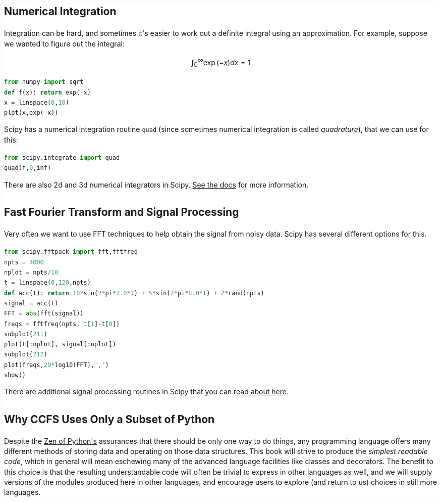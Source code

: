 
## Numerical Integration
Integration can be hard, and sometimes it's easier to work out a definite integral using an approximation. For example, suppose we wanted to figure out the integral:

$$\int_0^\infty\exp(-x)dx=1$$

```python
from numpy import sqrt
def f(x): return exp(-x)
x = linspace(0,10)
plot(x,exp(-x))
```

Scipy has a numerical integration routine `quad` (since sometimes numerical integration is called *quadrature*), that we can use for this:

```python
from scipy.integrate import quad
quad(f,0,inf)
```

There are also 2d and 3d numerical integrators in Scipy. [See the docs](http://docs.scipy.org/doc/scipy/reference/integrate.html) for more information.


## Fast Fourier Transform and Signal Processing

Very often we want to use FFT techniques to help obtain the signal from noisy data. Scipy has several different options for this.

```python
from scipy.fftpack import fft,fftfreq
npts = 4000
nplot = npts/10
t = linspace(0,120,npts)
def acc(t): return 10*sin(2*pi*2.0*t) + 5*sin(2*pi*8.0*t) + 2*rand(npts)
signal = acc(t)
FFT = abs(fft(signal))
freqs = fftfreq(npts, t[1]-t[0])
subplot(211)
plot(t[:nplot], signal[:nplot])
subplot(212)
plot(freqs,20*log10(FFT),',')
show()
```

There are additional signal processing routines in Scipy that you can [read about here](http://docs.scipy.org/doc/scipy/reference/tutorial/signal.html).


## Why CCFS Uses Only a Subset of Python


Despite the [Zen of Python's](https://peps.python.org/pep-0020/) assurances that there should be only one way to do things, any programming language offers many different methods of storing data and operating on those data structures. This book will strive to produce the *simplest readable code*, which in general will mean eschewing many of the advanced language facilities like classes and decorators. The benefit to this choice is that the resulting understandable code will often be trivial to express in other languages as well, and we will supply versions of the modules produced here in other languages, and encourage users to explore (and return to us) choices in still more languages.
